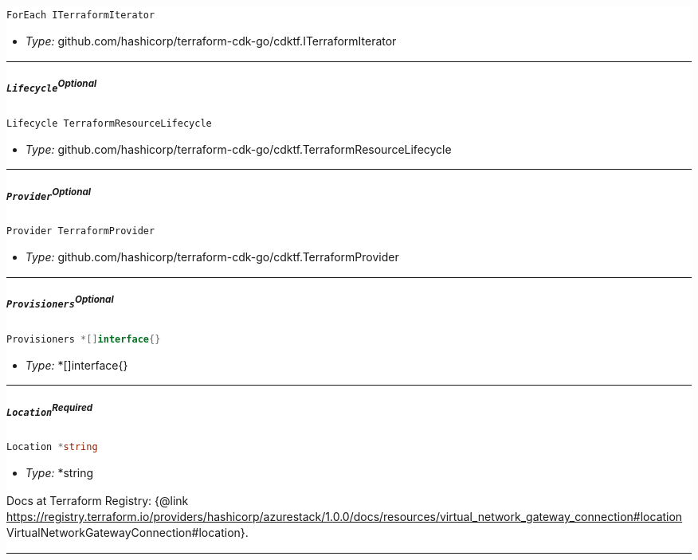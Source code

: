 ```go
ForEach ITerraformIterator
```

- *Type:* github.com/hashicorp/terraform-cdk-go/cdktf.ITerraformIterator

---

##### `Lifecycle`<sup>Optional</sup> <a name="Lifecycle" id="@cdktf/provider-azurestack.virtualNetworkGatewayConnection.VirtualNetworkGatewayConnectionConfig.property.lifecycle"></a>

```go
Lifecycle TerraformResourceLifecycle
```

- *Type:* github.com/hashicorp/terraform-cdk-go/cdktf.TerraformResourceLifecycle

---

##### `Provider`<sup>Optional</sup> <a name="Provider" id="@cdktf/provider-azurestack.virtualNetworkGatewayConnection.VirtualNetworkGatewayConnectionConfig.property.provider"></a>

```go
Provider TerraformProvider
```

- *Type:* github.com/hashicorp/terraform-cdk-go/cdktf.TerraformProvider

---

##### `Provisioners`<sup>Optional</sup> <a name="Provisioners" id="@cdktf/provider-azurestack.virtualNetworkGatewayConnection.VirtualNetworkGatewayConnectionConfig.property.provisioners"></a>

```go
Provisioners *[]interface{}
```

- *Type:* *[]interface{}

---

##### `Location`<sup>Required</sup> <a name="Location" id="@cdktf/provider-azurestack.virtualNetworkGatewayConnection.VirtualNetworkGatewayConnectionConfig.property.location"></a>

```go
Location *string
```

- *Type:* *string

Docs at Terraform Registry: {@link https://registry.terraform.io/providers/hashicorp/azurestack/1.0.0/docs/resources/virtual_network_gateway_connection#location VirtualNetworkGatewayConnection#location}.

---